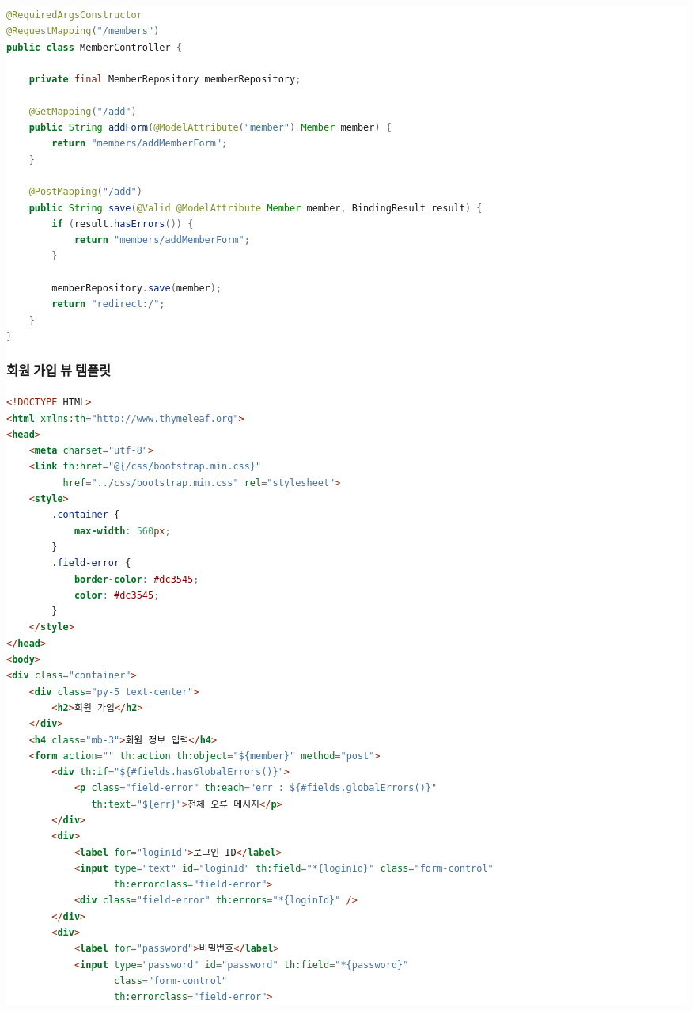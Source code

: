 ```java
@RequiredArgsConstructor
@RequestMapping("/members")
public class MemberController {

    private final MemberRepository memberRepository;

    @GetMapping("/add")
    public String addForm(@ModelAttribute("member") Member member) {
        return "members/addMemberForm";
    }

    @PostMapping("/add")
    public String save(@Valid @ModelAttribute Member member, BindingResult result) {
        if (result.hasErrors()) {
            return "members/addMemberForm";
        }

        memberRepository.save(member);
        return "redirect:/";
    }
}
```

### 회원 가입 뷰 템플릿
```html
<!DOCTYPE HTML>
<html xmlns:th="http://www.thymeleaf.org">
<head>
    <meta charset="utf-8">
    <link th:href="@{/css/bootstrap.min.css}"
          href="../css/bootstrap.min.css" rel="stylesheet">
    <style>
        .container {
            max-width: 560px;
        }
        .field-error {
            border-color: #dc3545;
            color: #dc3545;
        }
    </style>
</head>
<body>
<div class="container">
    <div class="py-5 text-center">
        <h2>회원 가입</h2>
    </div>
    <h4 class="mb-3">회원 정보 입력</h4>
    <form action="" th:action th:object="${member}" method="post">
        <div th:if="${#fields.hasGlobalErrors()}">
            <p class="field-error" th:each="err : ${#fields.globalErrors()}"
               th:text="${err}">전체 오류 메시지</p>
        </div>
        <div>
            <label for="loginId">로그인 ID</label>
            <input type="text" id="loginId" th:field="*{loginId}" class="form-control"
                   th:errorclass="field-error">
            <div class="field-error" th:errors="*{loginId}" />
        </div>
        <div>
            <label for="password">비밀번호</label>
            <input type="password" id="password" th:field="*{password}"
                   class="form-control"
                   th:errorclass="field-error">
```